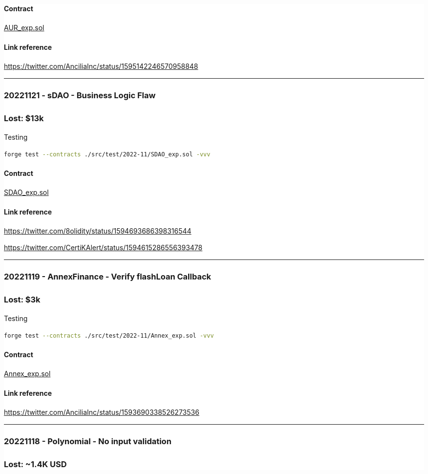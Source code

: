 #### Contract

[AUR_exp.sol](../../src/test/2022-11/AUR_exp.sol)

#### Link reference

https://twitter.com/AnciliaInc/status/1595142246570958848

---

### 20221121 - sDAO - Business Logic Flaw

### Lost: $13k

Testing

```sh
forge test --contracts ./src/test/2022-11/SDAO_exp.sol -vvv
```

#### Contract

[SDAO_exp.sol](../../src/test/2022-11/SDAO_exp.sol)

#### Link reference

https://twitter.com/8olidity/status/1594693686398316544

https://twitter.com/CertiKAlert/status/1594615286556393478

---

### 20221119 - AnnexFinance - Verify flashLoan Callback

### Lost: $3k

Testing

```sh
forge test --contracts ./src/test/2022-11/Annex_exp.sol -vvv
```

#### Contract

[Annex_exp.sol](../../src/test/2022-11/Annex_exp.sol)

#### Link reference

https://twitter.com/AnciliaInc/status/1593690338526273536

---

### 20221118 - Polynomial - No input validation

### Lost: ~1.4K USD
